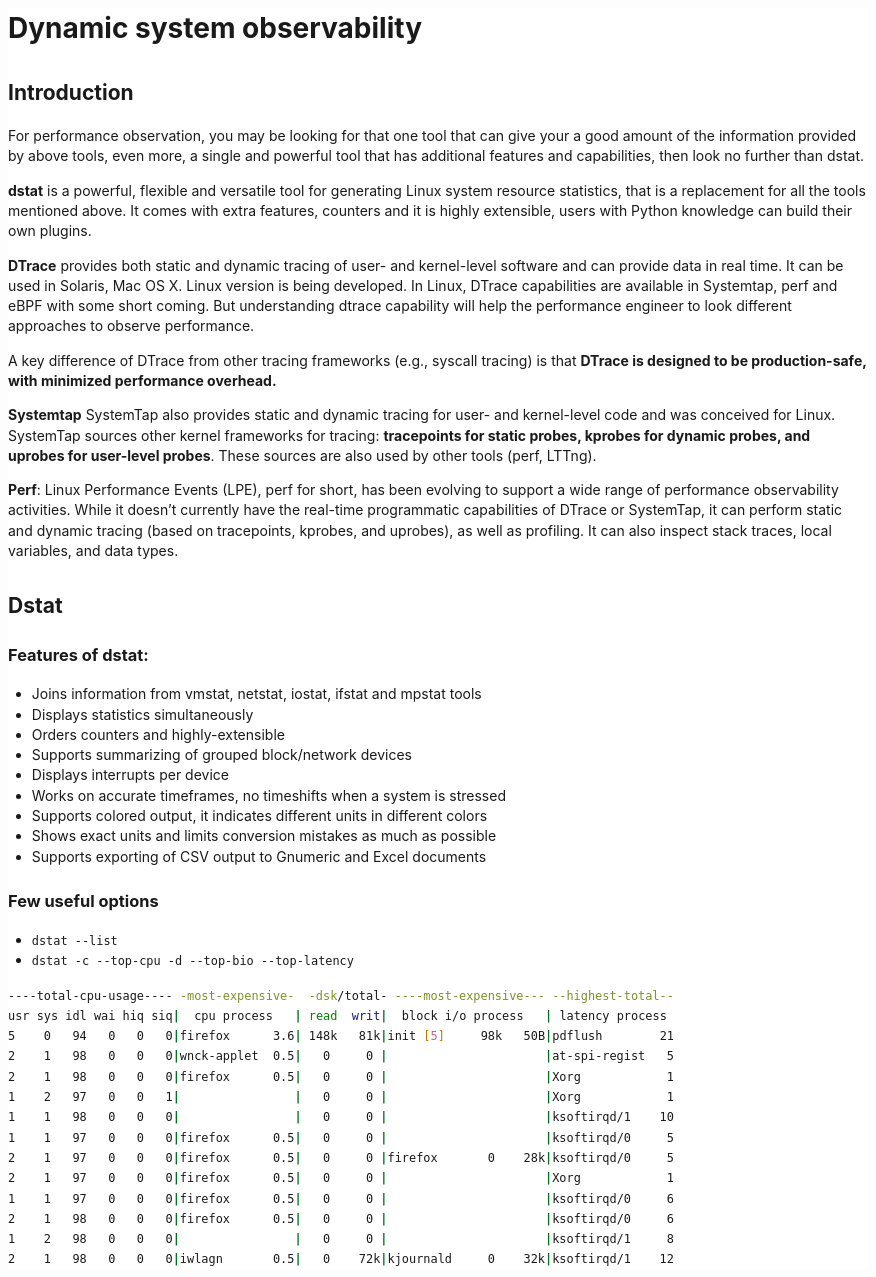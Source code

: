 # Dynamic system observability

## Introduction
For performance observation, you may be looking for that one tool that can give your a good amount of the information provided by above tools, even more, a single and powerful tool that has additional features and capabilities, then look no further than dstat.

**dstat** is a powerful, flexible and versatile tool for generating Linux system resource statistics, that is a replacement for all the tools mentioned above. It comes with extra features, counters and it is highly extensible, users with Python knowledge can build their own plugins.

**DTrace** provides both static and dynamic tracing of user- and kernel-level software and can provide data in real time. It can be used in Solaris, Mac OS X. Linux version is being developed. In Linux, DTrace capabilities are available in Systemtap, perf and eBPF with some short coming. But understanding dtrace capability will help the performance engineer to look different approaches to observe performance.

A key difference of DTrace from other tracing frameworks (e.g., syscall tracing) is that **DTrace is designed to be production-safe, with minimized performance overhead.**

**Systemtap**
SystemTap also provides static and dynamic tracing for user- and kernel-level code and was conceived for Linux. SystemTap sources other kernel frameworks for tracing: **tracepoints for static probes, kprobes for dynamic probes, and uprobes for user-level probes**. These sources are also used by other tools (perf, LTTng).

**Perf**: Linux Performance Events (LPE), perf for short, has been evolving to support a wide range of performance observability activities. While it doesn’t currently have the real-time programmatic capabilities of DTrace or SystemTap, it can perform static and dynamic tracing (based on tracepoints, kprobes, and uprobes), as well as profiling. It can also inspect stack traces, local variables, and data types.

## Dstat
### Features of dstat:
- Joins information from vmstat, netstat, iostat, ifstat and mpstat tools
- Displays statistics simultaneously
- Orders counters and highly-extensible
- Supports summarizing of grouped block/network devices
- Displays interrupts per device
- Works on accurate timeframes, no timeshifts when a system is stressed
- Supports colored output, it indicates different units in different colors
- Shows exact units and limits conversion mistakes as much as possible
- Supports exporting of CSV output to Gnumeric and Excel documents

### Few useful options
- `dstat --list`
- `dstat -c --top-cpu -d --top-bio --top-latency`
```bash
----total-cpu-usage---- -most-expensive-  -dsk/total- ----most-expensive--- --highest-total--
usr sys idl wai hiq siq|  cpu process   | read  writ|  block i/o process   | latency process
5    0   94   0   0   0|firefox      3.6| 148k   81k|init [5]     98k   50B|pdflush        21
2    1   98   0   0   0|wnck-applet  0.5|   0     0 |                      |at-spi-regist   5
2    1   98   0   0   0|firefox      0.5|   0     0 |                      |Xorg            1
1    2   97   0   0   1|                |   0     0 |                      |Xorg            1
1    1   98   0   0   0|                |   0     0 |                      |ksoftirqd/1    10
1    1   97   0   0   0|firefox      0.5|   0     0 |                      |ksoftirqd/0     5
2    1   97   0   0   0|firefox      0.5|   0     0 |firefox       0    28k|ksoftirqd/0     5
2    1   97   0   0   0|firefox      0.5|   0     0 |                      |Xorg            1
1    1   97   0   0   0|firefox      0.5|   0     0 |                      |ksoftirqd/0     6
2    1   98   0   0   0|firefox      0.5|   0     0 |                      |ksoftirqd/0     6
1    2   98   0   0   0|                |   0     0 |                      |ksoftirqd/1     8
2    1   98   0   0   0|iwlagn       0.5|   0    72k|kjournald     0    32k|ksoftirqd/1    12
```